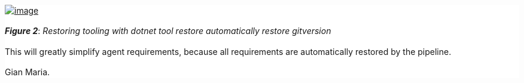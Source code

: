 [![image](http://www.codewrecks.com/blog/wp-content/uploads/2020/04/image_thumb-9.png "image")](http://www.codewrecks.com/blog/wp-content/uploads/2020/04/image-9.png)

 ***Figure 2***: *Restoring tooling with dotnet tool restore automatically restore gitversion*

This will greatly simplify agent requirements, because all requirements are automatically restored by the pipeline.

Gian Maria.
